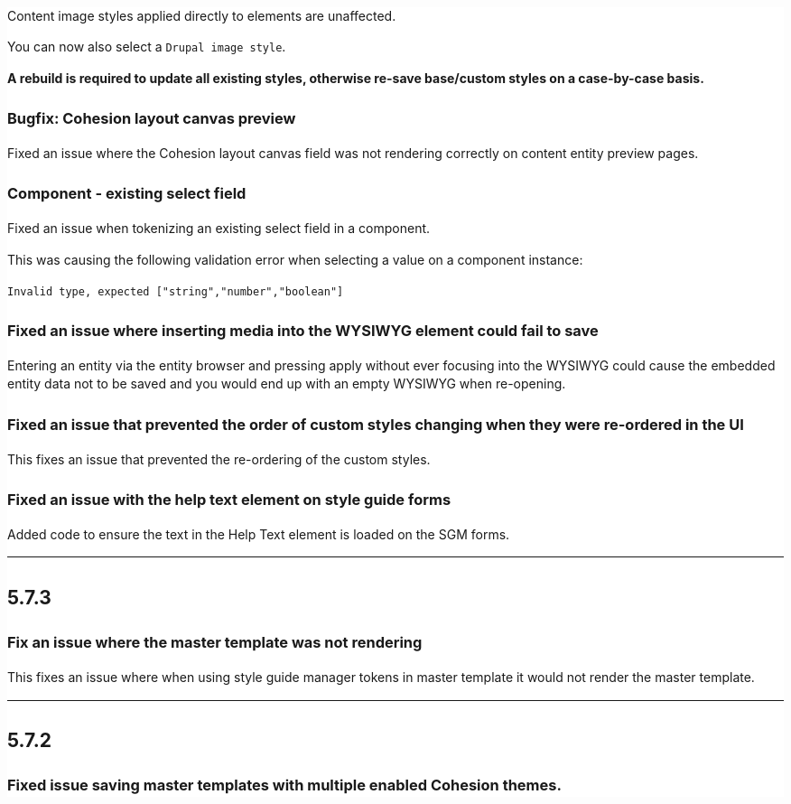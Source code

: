 Content image styles applied directly to elements are unaffected.

You can now also select a `Drupal image style`.

**A rebuild is required to update all existing styles, otherwise re-save base/custom styles on a case-by-case basis.**

### Bugfix: Cohesion layout canvas preview

Fixed an issue where the Cohesion layout canvas field was not rendering correctly on content entity preview pages.

### Component - existing select field

Fixed an issue when tokenizing an existing select field in a component.

This was causing the following validation error when selecting a value on a component instance:
```
Invalid type, expected ["string","number","boolean"]
```

### Fixed an issue where inserting media into the WYSIWYG element could fail to save

Entering an entity via the entity browser and pressing apply without ever focusing into the WYSIWYG could cause the embedded entity data not to be saved and you would end up with an empty WYSIWYG when re-opening.

### Fixed an issue that prevented the order of custom styles changing when they were re-ordered in the UI

This fixes an issue that prevented the re-ordering of the custom styles.

### Fixed an issue with the help text element on style guide forms

Added code to ensure the text in the Help Text element is loaded on the SGM forms.

---

## 5.7.3

### Fix an issue where the master template was not rendering

This fixes an issue where when using style guide manager tokens in master template it would not render the master template.

---

## 5.7.2

### Fixed issue saving master templates with multiple enabled Cohesion themes.
